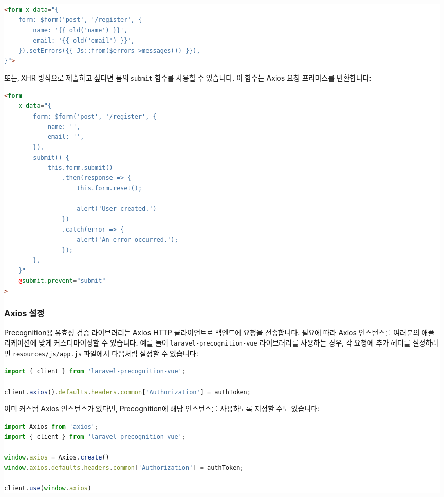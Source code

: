 ```html
<form x-data="{
    form: $form('post', '/register', {
        name: '{{ old('name') }}',
        email: '{{ old('email') }}',
    }).setErrors({{ Js::from($errors->messages()) }}),
}">
```

또는, XHR 방식으로 제출하고 싶다면 폼의 `submit` 함수를 사용할 수 있습니다. 이 함수는 Axios 요청 프라미스를 반환합니다:

```html
<form
    x-data="{
        form: $form('post', '/register', {
            name: '',
            email: '',
        }),
        submit() {
            this.form.submit()
                .then(response => {
                    this.form.reset();

                    alert('User created.')
                })
                .catch(error => {
                    alert('An error occurred.');
                });
        },
    }"
    @submit.prevent="submit"
>
```

<a name="configuring-axios"></a>
### Axios 설정

Precognition용 유효성 검증 라이브러리는 [Axios](https://github.com/axios/axios) HTTP 클라이언트로 백엔드에 요청을 전송합니다. 필요에 따라 Axios 인스턴스를 여러분의 애플리케이션에 맞게 커스터마이징할 수 있습니다. 예를 들어 `laravel-precognition-vue` 라이브러리를 사용하는 경우, 각 요청에 추가 헤더를 설정하려면 `resources/js/app.js` 파일에서 다음처럼 설정할 수 있습니다:

```js
import { client } from 'laravel-precognition-vue';

client.axios().defaults.headers.common['Authorization'] = authToken;
```

이미 커스텀 Axios 인스턴스가 있다면, Precognition에 해당 인스턴스를 사용하도록 지정할 수도 있습니다:

```js
import Axios from 'axios';
import { client } from 'laravel-precognition-vue';

window.axios = Axios.create()
window.axios.defaults.headers.common['Authorization'] = authToken;

client.use(window.axios)
```
